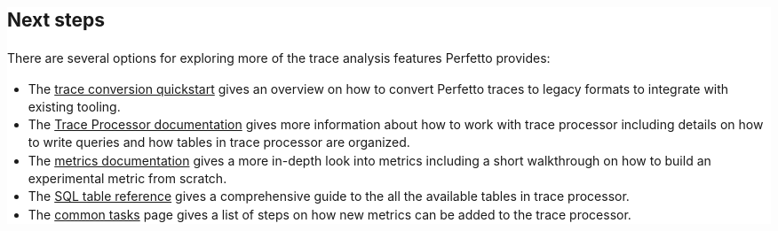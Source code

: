 ## Next steps

There are several options for exploring more of the trace analysis features
Perfetto provides:

* The [trace conversion quickstart](/docs/quickstart/traceconv.md) gives an
  overview on how to convert Perfetto traces to legacy formats to integrate with
  existing tooling.
* The [Trace Processor documentation](/docs/analysis/trace-processor.md) gives
  more information about how to work with trace processor including details on
  how to write queries and how tables in trace processor are organized.
* The [metrics documentation](/docs/analysis/metrics.md) gives a more in-depth
  look into metrics including a short walkthrough on how to build an
  experimental metric from scratch.
* The [SQL table reference](/docs/analysis/sql-tables.autogen) gives a
  comprehensive guide to the all the available tables in trace processor.
* The [common tasks](/docs/contributing/common-tasks.md) page gives a list of
  steps on how new metrics can be added to the trace processor.
